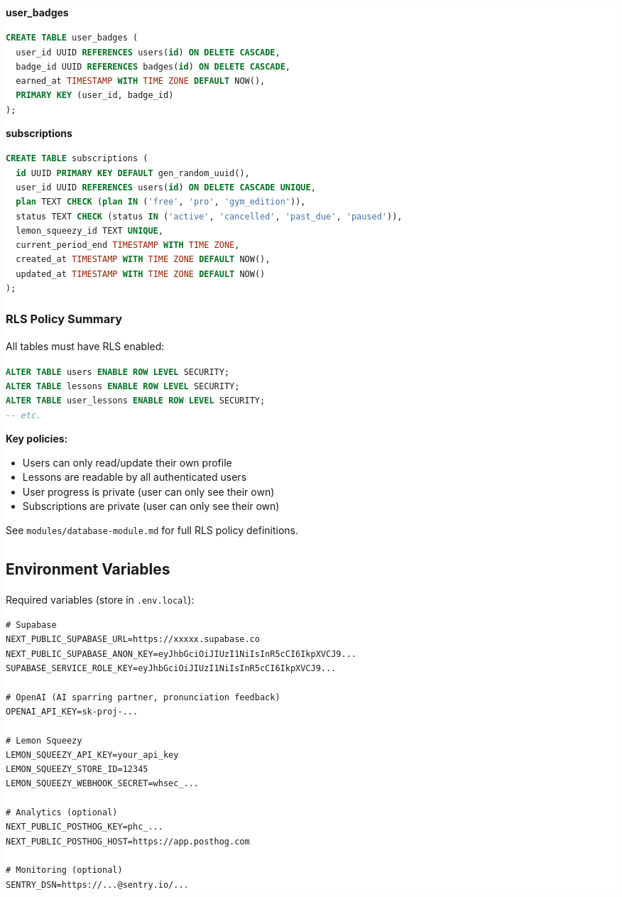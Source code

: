 **user_badges**
```sql
CREATE TABLE user_badges (
  user_id UUID REFERENCES users(id) ON DELETE CASCADE,
  badge_id UUID REFERENCES badges(id) ON DELETE CASCADE,
  earned_at TIMESTAMP WITH TIME ZONE DEFAULT NOW(),
  PRIMARY KEY (user_id, badge_id)
);
```

**subscriptions**
```sql
CREATE TABLE subscriptions (
  id UUID PRIMARY KEY DEFAULT gen_random_uuid(),
  user_id UUID REFERENCES users(id) ON DELETE CASCADE UNIQUE,
  plan TEXT CHECK (plan IN ('free', 'pro', 'gym_edition')),
  status TEXT CHECK (status IN ('active', 'cancelled', 'past_due', 'paused')),
  lemon_squeezy_id TEXT UNIQUE,
  current_period_end TIMESTAMP WITH TIME ZONE,
  created_at TIMESTAMP WITH TIME ZONE DEFAULT NOW(),
  updated_at TIMESTAMP WITH TIME ZONE DEFAULT NOW()
);
```

### RLS Policy Summary

All tables must have RLS enabled:
```sql
ALTER TABLE users ENABLE ROW LEVEL SECURITY;
ALTER TABLE lessons ENABLE ROW LEVEL SECURITY;
ALTER TABLE user_lessons ENABLE ROW LEVEL SECURITY;
-- etc.
```

**Key policies:**
- Users can only read/update their own profile
- Lessons are readable by all authenticated users
- User progress is private (user can only see their own)
- Subscriptions are private (user can only see their own)

See `modules/database-module.md` for full RLS policy definitions.

## Environment Variables

Required variables (store in `.env.local`):
```env
# Supabase
NEXT_PUBLIC_SUPABASE_URL=https://xxxxx.supabase.co
NEXT_PUBLIC_SUPABASE_ANON_KEY=eyJhbGciOiJIUzI1NiIsInR5cCI6IkpXVCJ9...
SUPABASE_SERVICE_ROLE_KEY=eyJhbGciOiJIUzI1NiIsInR5cCI6IkpXVCJ9...

# OpenAI (AI sparring partner, pronunciation feedback)
OPENAI_API_KEY=sk-proj-...

# Lemon Squeezy
LEMON_SQUEEZY_API_KEY=your_api_key
LEMON_SQUEEZY_STORE_ID=12345
LEMON_SQUEEZY_WEBHOOK_SECRET=whsec_...

# Analytics (optional)
NEXT_PUBLIC_POSTHOG_KEY=phc_...
NEXT_PUBLIC_POSTHOG_HOST=https://app.posthog.com

# Monitoring (optional)
SENTRY_DSN=https://...@sentry.io/...

```